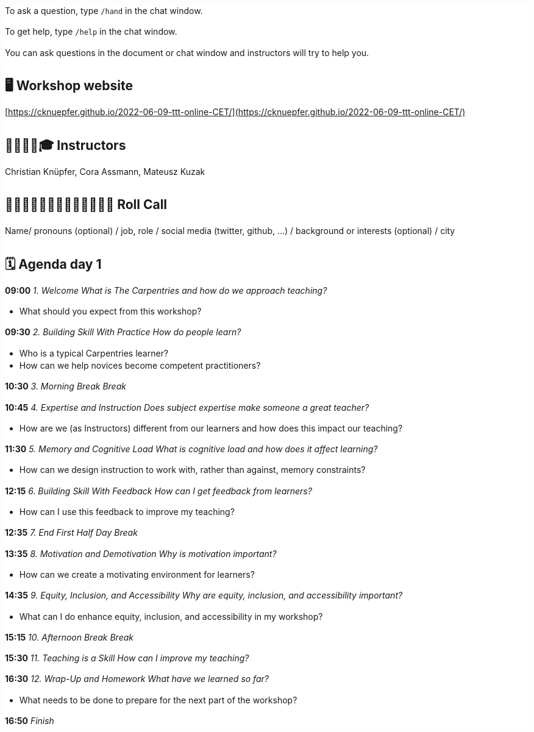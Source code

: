 To ask a question, type `/hand` in the chat window.

To get help, type `/help` in the chat window.

You can ask questions in the document or chat window and instructors will try to help you.

## 🖥 Workshop website

[https://cknuepfer.github.io/2022-06-09-ttt-online-CET/](https://cknuepfer.github.io/2022-06-09-ttt-online-CET/)

## 👩‍🏫👩‍💻🎓 Instructors
Christian Knüpfer, Cora Assmann, Mateusz Kuzak

## 👩‍💻👩‍💼👨‍🔬🧑‍🔬🧑‍🚀🧙‍♂️🔧 Roll Call
Name/ pronouns (optional) / job, role / social media (twitter, github, ...) / background or interests (optional) / city


## 🗓️ Agenda day 1
**09:00** *1. Welcome	What is The Carpentries and how do we approach teaching?*
* What should you expect from this workshop?

**09:30** *2. Building Skill With Practice	How do people learn?*
* Who is a typical Carpentries learner?
* How can we help novices become competent practitioners?

**10:30** *3. Morning Break	Break*

**10:45**	*4. Expertise and Instruction	Does subject expertise make someone a great teacher?*
* How are we (as Instructors) different from our learners and how does this impact our teaching?

**11:30**	*5. Memory and Cognitive Load	What is cognitive load and how does it affect learning?*
* How can we design instruction to work with, rather than against, memory constraints?

**12:15**	*6. Building Skill With Feedback	How can I get feedback from learners?*
* How can I use this feedback to improve my teaching?

**12:35**	*7. End First Half Day	Break*

**13:35**	*8. Motivation and Demotivation	Why is motivation important?*
* How can we create a motivating environment for learners?

**14:35**	*9. Equity, Inclusion, and Accessibility	Why are equity, inclusion, and accessibility important?*
* What can I do enhance equity, inclusion, and accessibility in my workshop?

**15:15**	*10. Afternoon Break	Break*

**15:30**	*11. Teaching is a Skill	How can I improve my teaching?*

**16:30**	*12. Wrap-Up and Homework	What have we learned so far?*
* What needs to be done to prepare for the next part of the workshop?

**16:50**	*Finish*	
